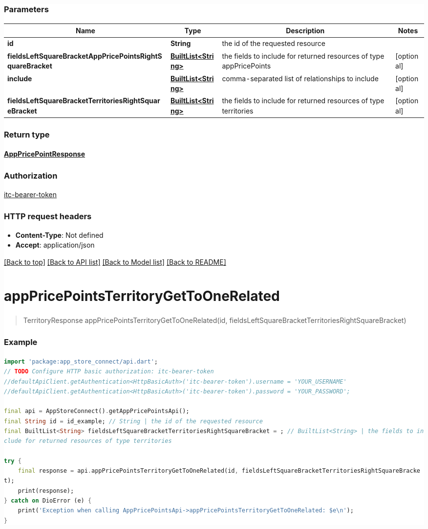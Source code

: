 ### Parameters

Name | Type | Description  | Notes
------------- | ------------- | ------------- | -------------
 **id** | **String**| the id of the requested resource | 
 **fieldsLeftSquareBracketAppPricePointsRightSquareBracket** | [**BuiltList&lt;String&gt;**](String.md)| the fields to include for returned resources of type appPricePoints | [optional] 
 **include** | [**BuiltList&lt;String&gt;**](String.md)| comma-separated list of relationships to include | [optional] 
 **fieldsLeftSquareBracketTerritoriesRightSquareBracket** | [**BuiltList&lt;String&gt;**](String.md)| the fields to include for returned resources of type territories | [optional] 

### Return type

[**AppPricePointResponse**](AppPricePointResponse.md)

### Authorization

[itc-bearer-token](../README.md#itc-bearer-token)

### HTTP request headers

 - **Content-Type**: Not defined
 - **Accept**: application/json

[[Back to top]](#) [[Back to API list]](../README.md#documentation-for-api-endpoints) [[Back to Model list]](../README.md#documentation-for-models) [[Back to README]](../README.md)

# **appPricePointsTerritoryGetToOneRelated**
> TerritoryResponse appPricePointsTerritoryGetToOneRelated(id, fieldsLeftSquareBracketTerritoriesRightSquareBracket)



### Example
```dart
import 'package:app_store_connect/api.dart';
// TODO Configure HTTP basic authorization: itc-bearer-token
//defaultApiClient.getAuthentication<HttpBasicAuth>('itc-bearer-token').username = 'YOUR_USERNAME'
//defaultApiClient.getAuthentication<HttpBasicAuth>('itc-bearer-token').password = 'YOUR_PASSWORD';

final api = AppStoreConnect().getAppPricePointsApi();
final String id = id_example; // String | the id of the requested resource
final BuiltList<String> fieldsLeftSquareBracketTerritoriesRightSquareBracket = ; // BuiltList<String> | the fields to include for returned resources of type territories

try {
    final response = api.appPricePointsTerritoryGetToOneRelated(id, fieldsLeftSquareBracketTerritoriesRightSquareBracket);
    print(response);
} catch on DioError (e) {
    print('Exception when calling AppPricePointsApi->appPricePointsTerritoryGetToOneRelated: $e\n');
}
```
